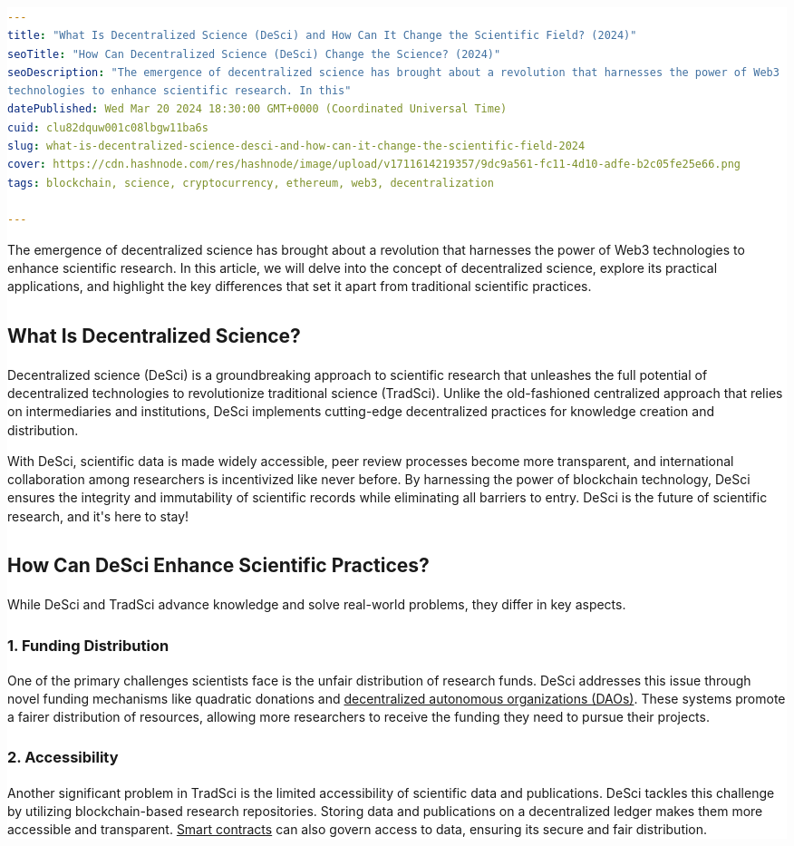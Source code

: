 ```yaml
---
title: "What Is Decentralized Science (DeSci) and How Can It Change the Scientific Field? (2024)"
seoTitle: "How Can Decentralized Science (DeSci) Change the Science? (2024)"
seoDescription: "The emergence of decentralized science has brought about a revolution that harnesses the power of Web3 technologies to enhance scientific research. In this"
datePublished: Wed Mar 20 2024 18:30:00 GMT+0000 (Coordinated Universal Time)
cuid: clu82dquw001c08lbgw11ba6s
slug: what-is-decentralized-science-desci-and-how-can-it-change-the-scientific-field-2024
cover: https://cdn.hashnode.com/res/hashnode/image/upload/v1711614219357/9dc9a561-fc11-4d10-adfe-b2c05fe25e66.png
tags: blockchain, science, cryptocurrency, ethereum, web3, decentralization

---
```


The emergence of decentralized science has brought about a revolution that harnesses the power of Web3 technologies to enhance scientific research. In this article, we will delve into the concept of decentralized science, explore its practical applications, and highlight the key differences that set it apart from traditional scientific practices.

## What Is Decentralized Science?

Decentralized science (DeSci) is a groundbreaking approach to scientific research that unleashes the full potential of decentralized technologies to revolutionize traditional science (TradSci). Unlike the old-fashioned centralized approach that relies on intermediaries and institutions, DeSci implements cutting-edge decentralized practices for knowledge creation and distribution.

With DeSci, scientific data is made widely accessible, peer review processes become more transparent, and international collaboration among researchers is incentivized like never before. By harnessing the power of blockchain technology, DeSci ensures the integrity and immutability of scientific records while eliminating all barriers to entry. DeSci is the future of scientific research, and it's here to stay!

## How Can DeSci Enhance Scientific Practices?

While DeSci and TradSci advance knowledge and solve real-world problems, they differ in key aspects.

### 1\. Funding Distribution

One of the primary challenges scientists face is the unfair distribution of research funds. DeSci addresses this issue through novel funding mechanisms like quadratic donations and [decentralized autonomous organizations (DAOs)](https://blog.spheron.network/daos-are-the-future-of-web3). These systems promote a fairer distribution of resources, allowing more researchers to receive the funding they need to pursue their projects.

### 2\. Accessibility

Another significant problem in TradSci is the limited accessibility of scientific data and publications. DeSci tackles this challenge by utilizing blockchain-based research repositories. Storing data and publications on a decentralized ledger makes them more accessible and transparent. [Smart contracts](https://blog.spheron.network/smart-contracts-blockchain-and-decentralized-computing) can also govern access to data, ensuring its secure and fair distribution.
